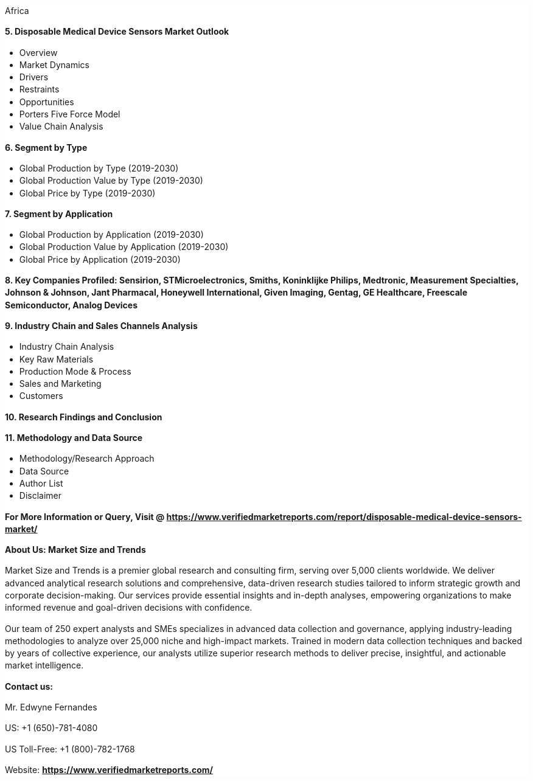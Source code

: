 Africa</li></ul><p><strong>5. Disposable Medical Device Sensors Market Outlook</strong></p><ul><li>Overview</li><li>Market Dynamics</li><li>Drivers</li><li>Restraints</li><li>Opportunities</li><li>Porters Five Force Model</li><li>Value Chain Analysis&nbsp;</li></ul><p><strong>6. Segment by Type</strong></p><ul><li>Global Production by Type (2019-2030)</li><li>Global Production Value by Type (2019-2030)</li><li>Global Price by Type (2019-2030)</li></ul><p><strong>7. Segment by Application</strong></p><ul><li>Global Production by Application (2019-2030)</li><li>Global Production Value by Application (2019-2030)</li><li>Global Price by Application (2019-2030)</li></ul><p><strong>8. Key Companies Profiled: Sensirion, STMicroelectronics, Smiths, Koninklijke Philips, Medtronic, Measurement Specialties, Johnson & Johnson, Jant Pharmacal, Honeywell International, Given Imaging, Gentag, GE Healthcare, Freescale Semiconductor, Analog Devices</strong></p><p><strong>9. Industry Chain and Sales Channels Analysis</strong></p><ul><li>Industry Chain Analysis</li><li>Key Raw Materials</li><li>Production Mode &amp; Process</li><li>Sales and Marketing</li><li>Customers</li></ul><p><strong>10. Research Findings and Conclusion</strong></p><p><strong>11. Methodology and Data Source</strong></p><ul><li>Methodology/Research Approach</li><li>Data Source</li><li>Author List</li><li>Disclaimer</li></ul></p><p><strong>For More Information or Query, Visit @ <a href="https://www.verifiedmarketreports.com/report/disposable-medical-device-sensors-market/">https://www.verifiedmarketreports.com/report/disposable-medical-device-sensors-market/</a></strong></p><p><strong>About Us: Market Size and Trends</strong></p><p>Market Size and Trends is a premier global research and consulting firm, serving over 5,000 clients worldwide. We deliver advanced analytical research solutions and comprehensive, data-driven research studies tailored to inform strategic growth and corporate decision-making. Our services provide essential insights and in-depth analyses, empowering organizations to make informed revenue and goal-driven decisions with confidence.</p><p>Our team of 250 expert analysts and SMEs specializes in advanced data collection and governance, applying industry-leading methodologies to analyze over 25,000 niche and high-impact markets. Trained in modern data collection techniques and backed by years of collective experience, our analysts utilize superior research methods to deliver precise, insightful, and actionable market intelligence.</p><p><strong>Contact us:</strong></p><p>Mr. Edwyne Fernandes</p><p>US: +1 (650)-781-4080</p><p>US Toll-Free: +1 (800)-782-1768</p><p>Website: <strong><a href="https://www.verifiedmarketreports.com/">https://www.verifiedmarketreports.com/</a></strong></p>
